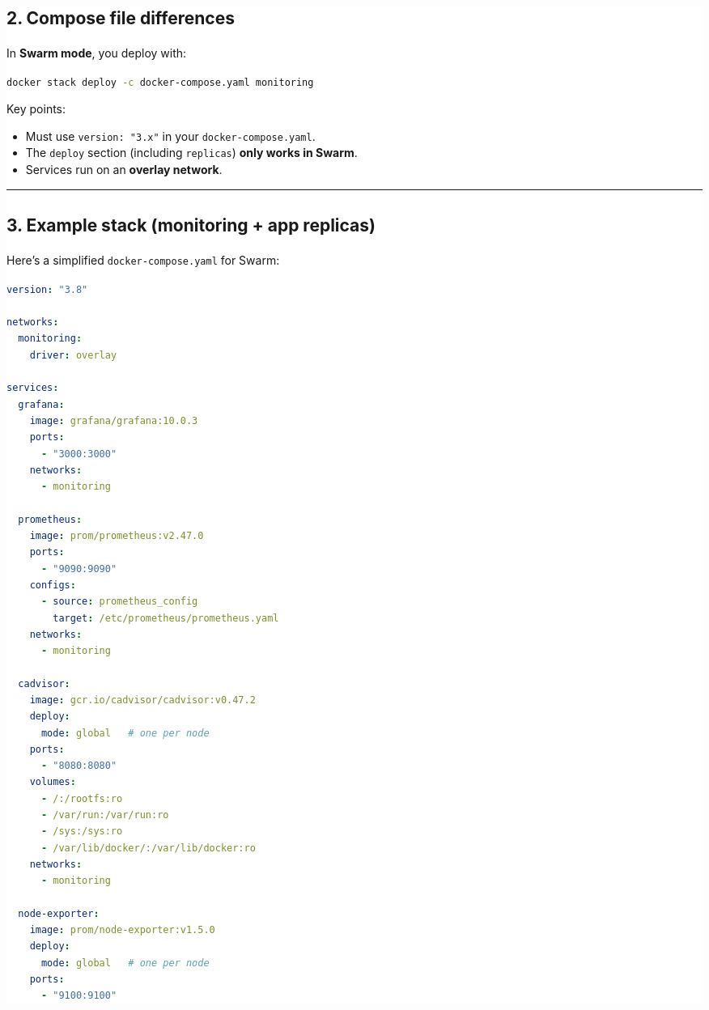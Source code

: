 
## 2. Compose file differences

In **Swarm mode**, you deploy with:

```bash
docker stack deploy -c docker-compose.yaml monitoring
```

Key points:

* Must use `version: "3.x"` in your `docker-compose.yaml`.
* The `deploy` section (including `replicas`) **only works in Swarm**.
* Services run on an **overlay network**.

---

## 3. Example stack (monitoring + app replicas)

Here’s a simplified `docker-compose.yaml` for Swarm:

```yaml
version: "3.8"

networks:
  monitoring:
    driver: overlay

services:
  grafana:
    image: grafana/grafana:10.0.3
    ports:
      - "3000:3000"
    networks:
      - monitoring

  prometheus:
    image: prom/prometheus:v2.47.0
    ports:
      - "9090:9090"
    configs:
      - source: prometheus_config
        target: /etc/prometheus/prometheus.yaml
    networks:
      - monitoring

  cadvisor:
    image: gcr.io/cadvisor/cadvisor:v0.47.2
    deploy:
      mode: global   # one per node
    ports:
      - "8080:8080"
    volumes:
      - /:/rootfs:ro
      - /var/run:/var/run:ro
      - /sys:/sys:ro
      - /var/lib/docker/:/var/lib/docker:ro
    networks:
      - monitoring

  node-exporter:
    image: prom/node-exporter:v1.5.0
    deploy:
      mode: global   # one per node
    ports:
      - "9100:9100"
```